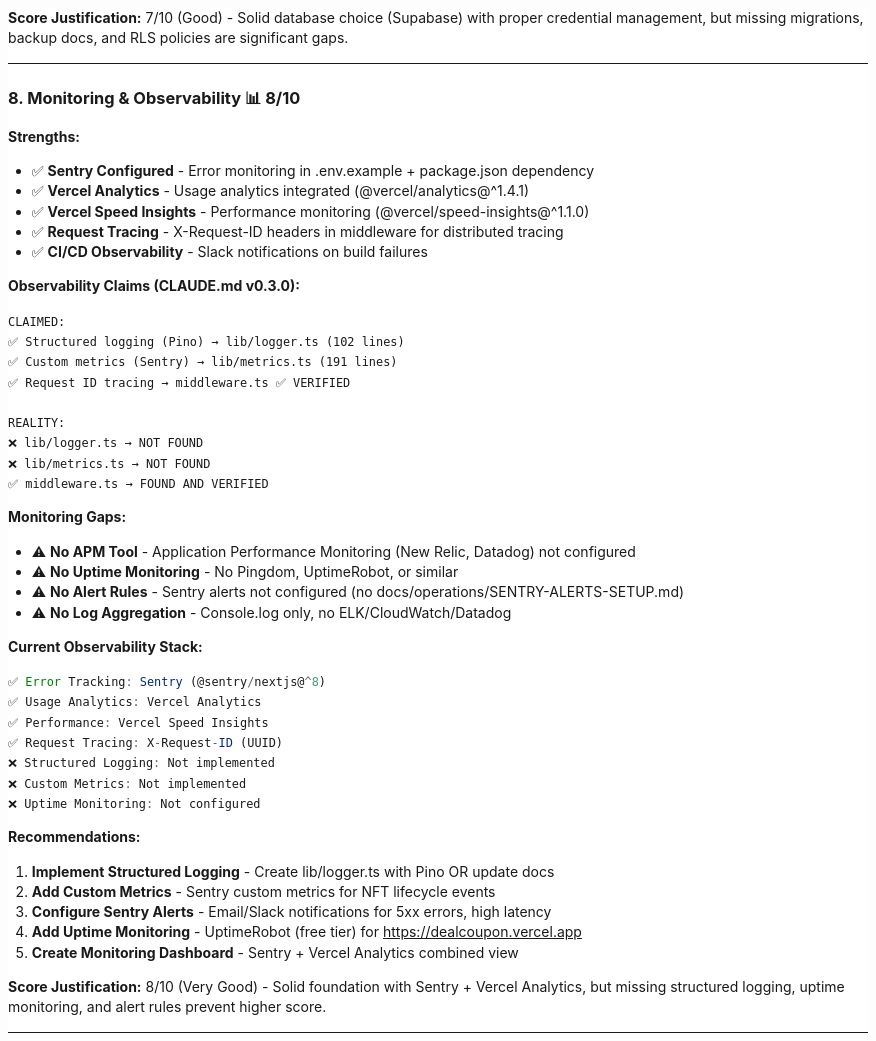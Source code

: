 **Score Justification:** 7/10 (Good) - Solid database choice (Supabase) with proper credential management, but missing migrations, backup docs, and RLS policies are significant gaps.

---

### 8. Monitoring & Observability 📊 **8/10**

**Strengths:**
- ✅ **Sentry Configured** - Error monitoring in .env.example + package.json dependency
- ✅ **Vercel Analytics** - Usage analytics integrated (@vercel/analytics@^1.4.1)
- ✅ **Vercel Speed Insights** - Performance monitoring (@vercel/speed-insights@^1.1.0)
- ✅ **Request Tracing** - X-Request-ID headers in middleware for distributed tracing
- ✅ **CI/CD Observability** - Slack notifications on build failures

**Observability Claims (CLAUDE.md v0.3.0):**
```
CLAIMED:
✅ Structured logging (Pino) → lib/logger.ts (102 lines)
✅ Custom metrics (Sentry) → lib/metrics.ts (191 lines)
✅ Request ID tracing → middleware.ts ✅ VERIFIED

REALITY:
❌ lib/logger.ts → NOT FOUND
❌ lib/metrics.ts → NOT FOUND
✅ middleware.ts → FOUND AND VERIFIED
```

**Monitoring Gaps:**
- ⚠️ **No APM Tool** - Application Performance Monitoring (New Relic, Datadog) not configured
- ⚠️ **No Uptime Monitoring** - No Pingdom, UptimeRobot, or similar
- ⚠️ **No Alert Rules** - Sentry alerts not configured (no docs/operations/SENTRY-ALERTS-SETUP.md)
- ⚠️ **No Log Aggregation** - Console.log only, no ELK/CloudWatch/Datadog

**Current Observability Stack:**
```typescript
✅ Error Tracking: Sentry (@sentry/nextjs@^8)
✅ Usage Analytics: Vercel Analytics
✅ Performance: Vercel Speed Insights
✅ Request Tracing: X-Request-ID (UUID)
❌ Structured Logging: Not implemented
❌ Custom Metrics: Not implemented
❌ Uptime Monitoring: Not configured
```

**Recommendations:**
1. **Implement Structured Logging** - Create lib/logger.ts with Pino OR update docs
2. **Add Custom Metrics** - Sentry custom metrics for NFT lifecycle events
3. **Configure Sentry Alerts** - Email/Slack notifications for 5xx errors, high latency
4. **Add Uptime Monitoring** - UptimeRobot (free tier) for https://dealcoupon.vercel.app
5. **Create Monitoring Dashboard** - Sentry + Vercel Analytics combined view

**Score Justification:** 8/10 (Very Good) - Solid foundation with Sentry + Vercel Analytics, but missing structured logging, uptime monitoring, and alert rules prevent higher score.

---
